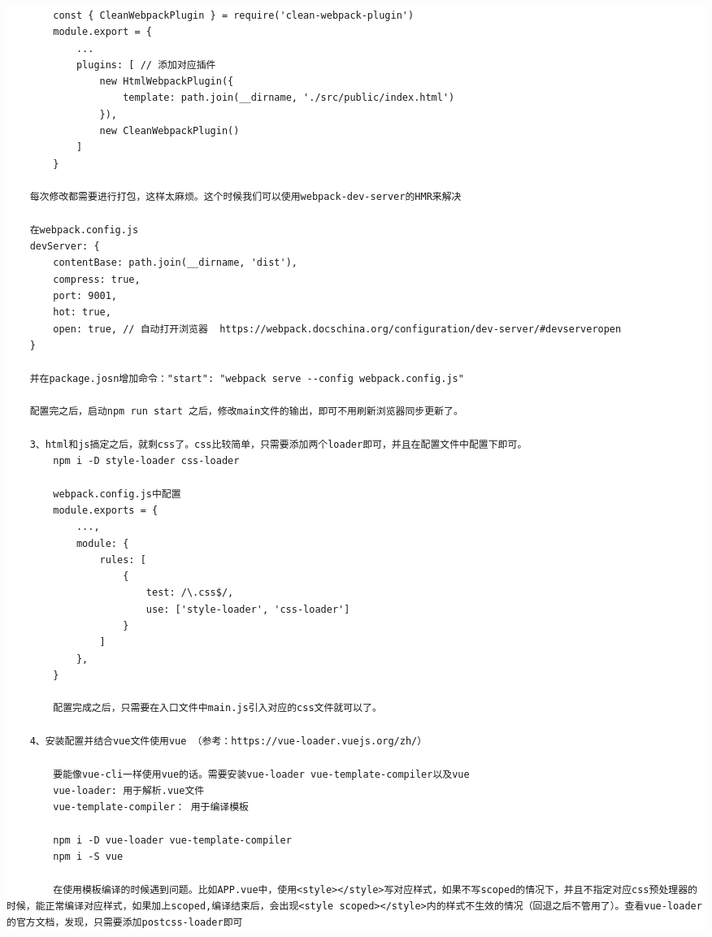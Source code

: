             const { CleanWebpackPlugin } = require('clean-webpack-plugin')
            module.export = {
                ...
                plugins: [ // 添加对应插件
                    new HtmlWebpackPlugin({
                        template: path.join(__dirname, './src/public/index.html')
                    }),
                    new CleanWebpackPlugin()
                ]
            }
        
        每次修改都需要进行打包，这样太麻烦。这个时候我们可以使用webpack-dev-server的HMR来解决

        在webpack.config.js
        devServer: {
            contentBase: path.join(__dirname, 'dist'),
            compress: true,
            port: 9001,
            hot: true,
            open: true, // 自动打开浏览器  https://webpack.docschina.org/configuration/dev-server/#devserveropen
        }

        并在package.josn增加命令："start": "webpack serve --config webpack.config.js"

        配置完之后，启动npm run start 之后，修改main文件的输出，即可不用刷新浏览器同步更新了。

        3、html和js搞定之后，就剩css了。css比较简单，只需要添加两个loader即可，并且在配置文件中配置下即可。
            npm i -D style-loader css-loader

            webpack.config.js中配置
            module.exports = {
                ...,
                module: {
                    rules: [
                        {
                            test: /\.css$/,
                            use: ['style-loader', 'css-loader']
                        }
                    ]
                },
            }
            
            配置完成之后，只需要在入口文件中main.js引入对应的css文件就可以了。
        
        4、安装配置并结合vue文件使用vue （参考：https://vue-loader.vuejs.org/zh/）

            要能像vue-cli一样使用vue的话。需要安装vue-loader vue-template-compiler以及vue
            vue-loader: 用于解析.vue文件
            vue-template-compiler： 用于编译模板

            npm i -D vue-loader vue-template-compiler
            npm i -S vue

            在使用模板编译的时候遇到问题。比如APP.vue中，使用<style></style>写对应样式，如果不写scoped的情况下，并且不指定对应css预处理器的时候，能正常编译对应样式，如果加上scoped,编译结束后，会出现<style scoped></style>内的样式不生效的情况（回退之后不管用了）。查看vue-loader的官方文档，发现，只需要添加postcss-loader即可
